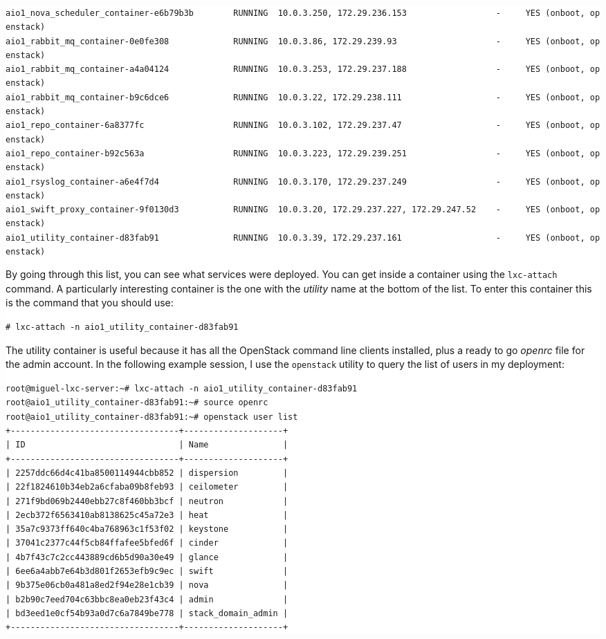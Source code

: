     aio1_nova_scheduler_container-e6b79b3b        RUNNING  10.0.3.250, 172.29.236.153                  -     YES (onboot, openstack)
    aio1_rabbit_mq_container-0e0fe308             RUNNING  10.0.3.86, 172.29.239.93                    -     YES (onboot, openstack)
    aio1_rabbit_mq_container-a4a04124             RUNNING  10.0.3.253, 172.29.237.188                  -     YES (onboot, openstack)
    aio1_rabbit_mq_container-b9c6dce6             RUNNING  10.0.3.22, 172.29.238.111                   -     YES (onboot, openstack)
    aio1_repo_container-6a8377fc                  RUNNING  10.0.3.102, 172.29.237.47                   -     YES (onboot, openstack)
    aio1_repo_container-b92c563a                  RUNNING  10.0.3.223, 172.29.239.251                  -     YES (onboot, openstack)
    aio1_rsyslog_container-a6e4f7d4               RUNNING  10.0.3.170, 172.29.237.249                  -     YES (onboot, openstack)
    aio1_swift_proxy_container-9f0130d3           RUNNING  10.0.3.20, 172.29.237.227, 172.29.247.52    -     YES (onboot, openstack)
    aio1_utility_container-d83fab91               RUNNING  10.0.3.39, 172.29.237.161                   -     YES (onboot, openstack)

By going through this list, you can see what services were deployed. You can
get inside a container using the `lxc-attach` command. A particularly
interesting container is the one with the *utility* name at the bottom of the
list. To enter this container this is the command that you should use:

    # lxc-attach -n aio1_utility_container-d83fab91

The utility container is useful because it has all the OpenStack command line
clients installed, plus a ready to go *openrc* file for the admin account.
In the following example session, I use the `openstack` utility to
query the list of users in my deployment:

    root@miguel-lxc-server:~# lxc-attach -n aio1_utility_container-d83fab91
    root@aio1_utility_container-d83fab91:~# source openrc
    root@aio1_utility_container-d83fab91:~# openstack user list
    +----------------------------------+--------------------+
    | ID                               | Name               |
    +----------------------------------+--------------------+
    | 2257ddc66d4c41ba8500114944cbb852 | dispersion         |
    | 22f1824610b34eb2a6cfaba09b8feb93 | ceilometer         |
    | 271f9bd069b2440ebb27c8f460bb3bcf | neutron            |
    | 2ecb372f6563410ab8138625c45a72e3 | heat               |
    | 35a7c9373ff640c4ba768963c1f53f02 | keystone           |
    | 37041c2377c44f5cb84ffafee5bfed6f | cinder             |
    | 4b7f43c7c2cc443889cd6b5d90a30e49 | glance             |
    | 6ee6a4abb7e64b3d801f2653efb9c9ec | swift              |
    | 9b375e06cb0a481a8ed2f94e28e1cb39 | nova               |
    | b2b90c7eed704c63bbc8ea0eb23f43c4 | admin              |
    | bd3eed1e0cf54b93a0d7c6a7849be778 | stack_domain_admin |
    +----------------------------------+--------------------+

